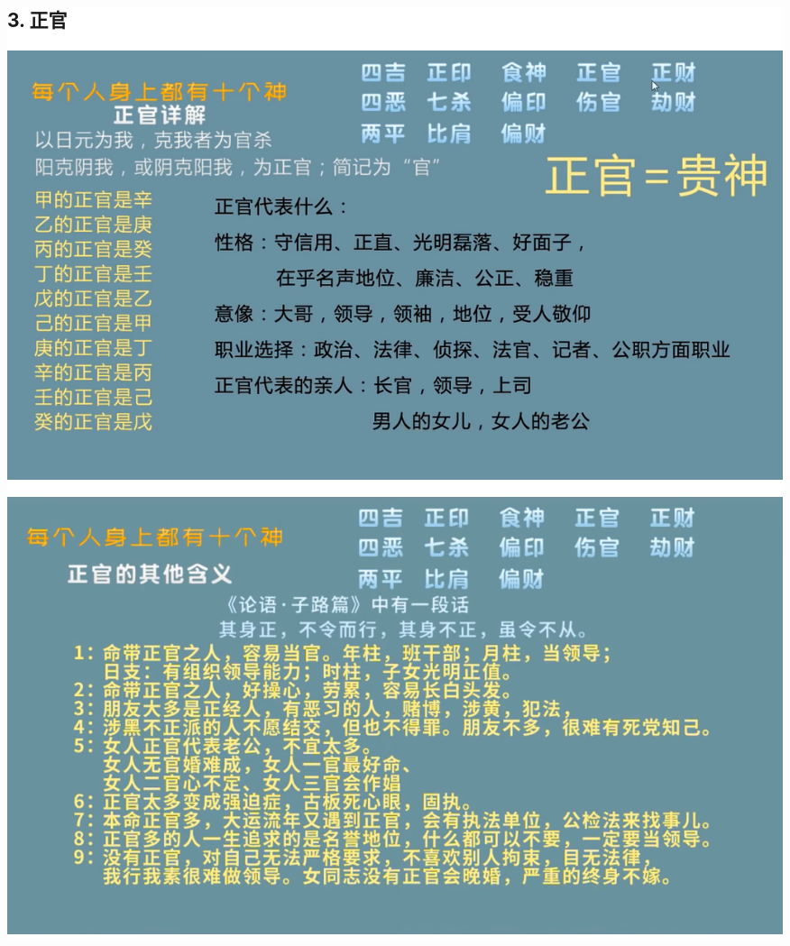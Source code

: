 

## 3. 正官

![image-20210114221420212](images/bazi/image-20210114221420212.png)

![image-20210114221727203](images/bazi/image-20210114221727203.png)
